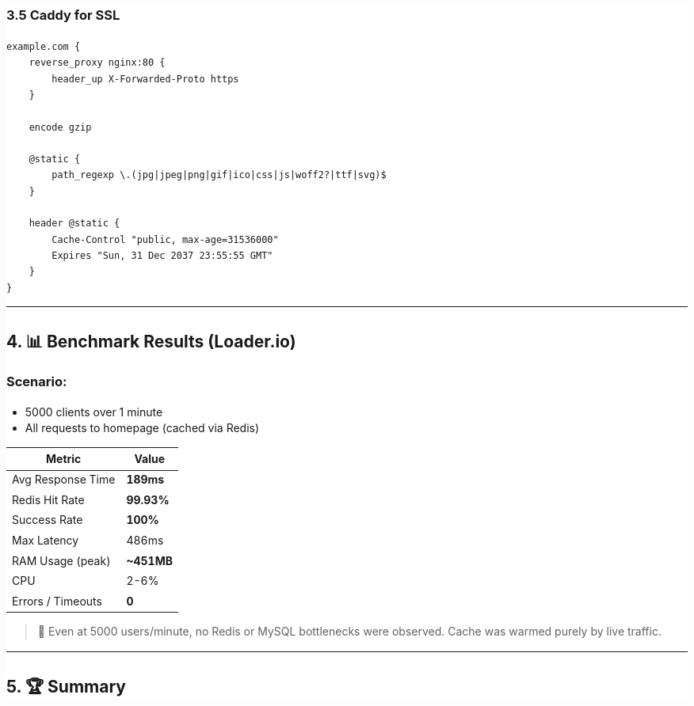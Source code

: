 ### 3.5 Caddy for SSL

```text
example.com {
    reverse_proxy nginx:80 {
        header_up X-Forwarded-Proto https
    }

    encode gzip

    @static {
        path_regexp \.(jpg|jpeg|png|gif|ico|css|js|woff2?|ttf|svg)$
    }

    header @static {
        Cache-Control "public, max-age=31536000"
        Expires "Sun, 31 Dec 2037 23:55:55 GMT"
    }
}
```

---

## 4. 📊 Benchmark Results (Loader.io)

### Scenario:

- 5000 clients over 1 minute
- All requests to homepage (cached via Redis)

| Metric            | Value                     |
| ----------------- | ------------------------- |
| Avg Response Time | **189ms**                 |
| Redis Hit Rate    | **99.93%**                |
| Success Rate      | **100%**                  |
| Max Latency       | 486ms                       |
| RAM Usage (peak)  | **\~451MB**               |
| CPU               | 2-6% |
| Errors / Timeouts | **0**                     |

> 🚀 Even at 5000 users/minute, no Redis or MySQL bottlenecks were observed. Cache was warmed purely by live traffic.

---

## 5. 🏆 Summary
